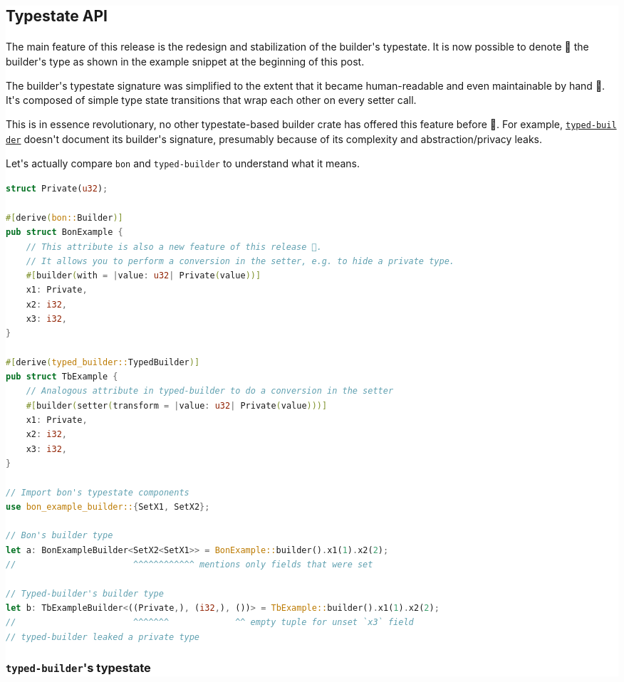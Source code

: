 ## Typestate API

The main feature of this release is the redesign and stabilization of the builder's typestate.
It is now possible to denote 📝 the builder's type as shown in the example snippet at the beginning of this post.

The builder's typestate signature was simplified to the extent that it became human-readable and even maintainable by hand 👐. It's composed of simple type state transitions that wrap each other on every setter call.

This is in essence revolutionary, no other typestate-based builder crate has offered this feature before 🚀. For example, [`typed-builder`](https://docs.rs/typed-builder/latest/typed_builder/) doesn't document its builder's signature, presumably because of its complexity and abstraction/privacy leaks.

Let's actually compare `bon` and `typed-builder` to understand what it means.

```rust
struct Private(u32);

#[derive(bon::Builder)]
pub struct BonExample {
    // This attribute is also a new feature of this release 🎉.
    // It allows you to perform a conversion in the setter, e.g. to hide a private type.
    #[builder(with = |value: u32| Private(value))]
    x1: Private,
    x2: i32,
    x3: i32,
}

#[derive(typed_builder::TypedBuilder)]
pub struct TbExample {
    // Analogous attribute in typed-builder to do a conversion in the setter
    #[builder(setter(transform = |value: u32| Private(value)))]
    x1: Private,
    x2: i32,
    x3: i32,
}

// Import bon's typestate components
use bon_example_builder::{SetX1, SetX2};

// Bon's builder type
let a: BonExampleBuilder<SetX2<SetX1>> = BonExample::builder().x1(1).x2(2);
//                       ^^^^^^^^^^^^ mentions only fields that were set

// Typed-builder's builder type
let b: TbExampleBuilder<((Private,), (i32,), ())> = TbExample::builder().x1(1).x2(2);
//                       ^^^^^^^             ^^ empty tuple for unset `x3` field
// typed-builder leaked a private type
```

### `typed-builder`'s typestate


[bon-github]: https://github.com/elastio/bon
[with]: ../reference/builder/member/with